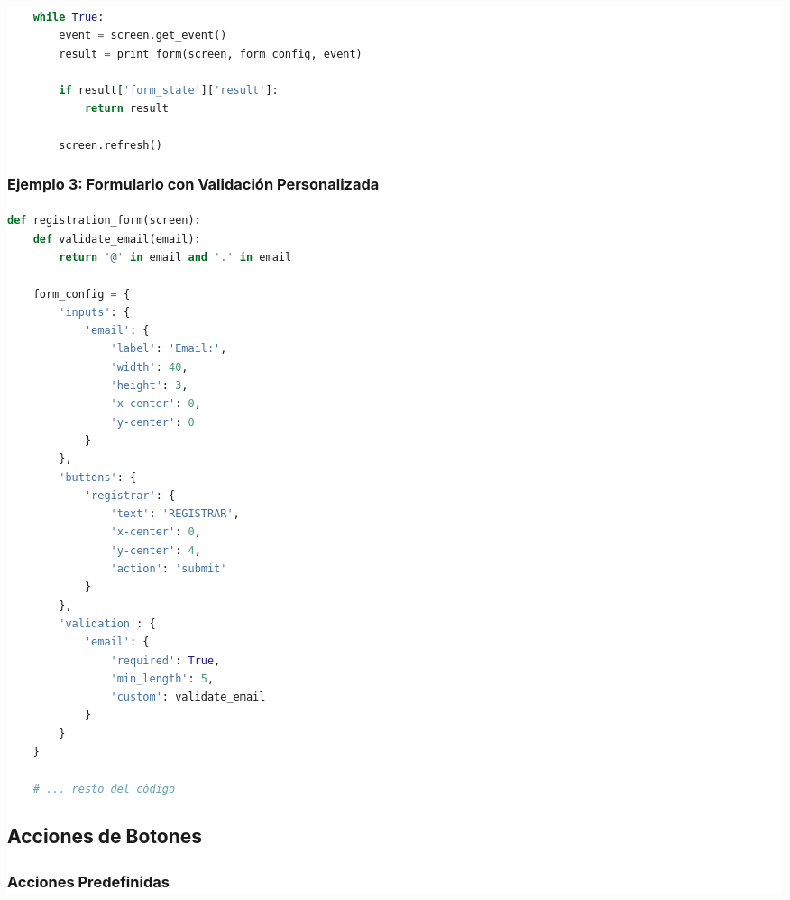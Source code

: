```python
    while True:
        event = screen.get_event()
        result = print_form(screen, form_config, event)

        if result['form_state']['result']:
            return result

        screen.refresh()
```

### Ejemplo 3: Formulario con Validación Personalizada

```python
def registration_form(screen):
    def validate_email(email):
        return '@' in email and '.' in email

    form_config = {
        'inputs': {
            'email': {
                'label': 'Email:',
                'width': 40,
                'height': 3,
                'x-center': 0,
                'y-center': 0
            }
        },
        'buttons': {
            'registrar': {
                'text': 'REGISTRAR',
                'x-center': 0,
                'y-center': 4,
                'action': 'submit'
            }
        },
        'validation': {
            'email': {
                'required': True,
                'min_length': 5,
                'custom': validate_email
            }
        }
    }

    # ... resto del código
```

## Acciones de Botones

### Acciones Predefinidas

